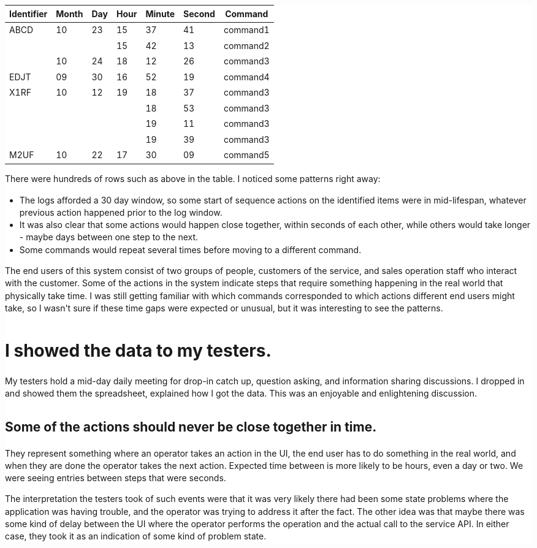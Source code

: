 | Identifier | Month | Day | Hour | Minute | Second | Command |
| ---------- | ----- | --- | ---- | ------ | ------ | ------- |
| ABCD | 10 | 23 | 15 | 37 | 41 | command1 |
|      |    |    | 15 | 42 | 13 | command2 |
|      | 10 | 24 | 18 | 12 | 26 | command3 |
| EDJT | 09 | 30 | 16 | 52 | 19 | command4 |
| X1RF | 10 | 12 | 19 | 18 | 37 | command3 |
|      |    |    |    | 18 | 53 | command3 |
|      |    |    |    | 19 | 11 | command3 |
|      |    |    |    | 19 | 39 | command3 |
| M2UF | 10 | 22 | 17 | 30 | 09 | command5 |

There were hundreds of rows such as above in the table. I noticed some patterns right away:
- The logs afforded a 30 day window, so some start of sequence
actions on the identified items were in mid-lifespan, whatever previous action happened
prior to the log window.
- It was also clear that some actions would happen close together, within
seconds of each other, while others would take longer - maybe days between one step to the next.
- Some commands would repeat several times before moving to a different command.

The end users of this system consist of two groups of people, customers of the service, and
sales operation staff who interact with the customer. Some of the actions in the system
indicate steps that require something happening in the real world that physically take time.
I was still getting familiar with which commands corresponded to which actions different end users might take,
so I wasn't sure if these time gaps were expected or unusual, but it was interesting to see
the patterns.

# I showed the data to my testers.

My testers hold a mid-day daily meeting for drop-in catch up, question asking, and information
sharing discussions. I dropped in and showed them the spreadsheet, explained how I got the data.
This was an enjoyable and enlightening discussion.

## Some of the actions should never be close together in time.
They represent something where an
operator takes an action in the UI, the end user has to do something in the real world, and
when they are done the operator takes the next action. Expected time between is more likely to be
hours, even a day or two. We were seeing entries between steps that were seconds.

The interpretation the testers took of such events were that it was very likely
there had been some state problems where the application was having trouble, and the operator
was trying to address it after the fact. The other idea was that maybe there was some kind
of delay between the UI where the operator performs the operation and the actual call to the
service API. In either case, they took it as an indication of some kind of problem state.
